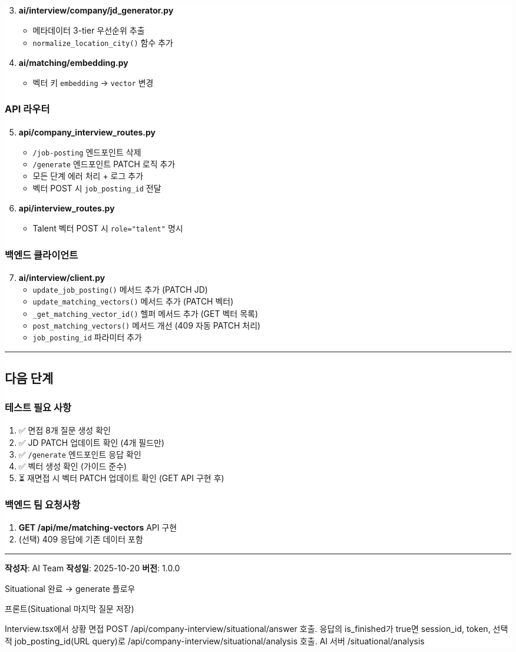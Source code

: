 3. **ai/interview/company/jd_generator.py**
   - 메타데이터 3-tier 우선순위 추출
   - `normalize_location_city()` 함수 추가

4. **ai/matching/embedding.py**
   - 벡터 키 `embedding` → `vector` 변경

### API 라우터
5. **api/company_interview_routes.py**
   - `/job-posting` 엔드포인트 삭제
   - `/generate` 엔드포인트 PATCH 로직 추가
   - 모든 단계 에러 처리 + 로그 추가
   - 벡터 POST 시 `job_posting_id` 전달

6. **api/interview_routes.py**
   - Talent 벡터 POST 시 `role="talent"` 명시

### 백엔드 클라이언트
7. **ai/interview/client.py**
   - `update_job_posting()` 메서드 추가 (PATCH JD)
   - `update_matching_vectors()` 메서드 추가 (PATCH 벡터)
   - `_get_matching_vector_id()` 헬퍼 메서드 추가 (GET 벡터 목록)
   - `post_matching_vectors()` 메서드 개선 (409 자동 PATCH 처리)
   - `job_posting_id` 파라미터 추가

---

## 다음 단계

### 테스트 필요 사항
1. ✅ 면접 8개 질문 생성 확인
2. ✅ JD PATCH 업데이트 확인 (4개 필드만)
3. ✅ `/generate` 엔드포인트 응답 확인
4. ✅ 벡터 생성 확인 (가이드 준수)
5. ⏳ 재면접 시 벡터 PATCH 업데이트 확인 (GET API 구현 후)

### 백엔드 팀 요청사항
1. **GET /api/me/matching-vectors** API 구현
2. (선택) 409 응답에 기존 데이터 포함

---

**작성자**: AI Team
**작성일**: 2025-10-20
**버전**: 1.0.0

Situational 완료 → generate 플로우

프론트(Situational 마지막 질문 저장)

Interview.tsx에서 상황 면접 POST /api/company-interview/situational/answer 호출.
응답의 is_finished가 true면 session_id, token, 선택적 job_posting_id(URL query)로 /api/company-interview/situational/analysis 호출.
AI 서버 /situational/analysis
